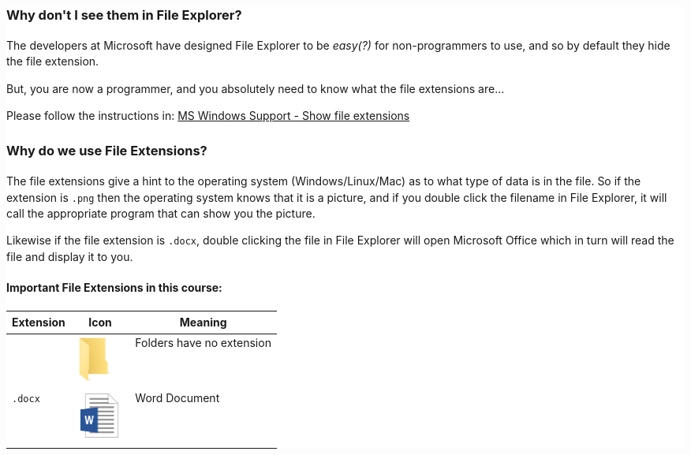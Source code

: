 ### Why don't I see them in File Explorer?

The developers at Microsoft have designed File Explorer to be _easy(?)_ for non-programmers to use, and so by default they hide the file extension.

But, you are now a programmer, and you absolutely need to know what the file extensions are...

Please follow the instructions in: [MS Windows Support - Show file extensions](https://support.microsoft.com/en-us/windows/common-file-name-extensions-in-windows-da4a4430-8e76-89c5-59f7-1cdbbc75cb01)

### Why do we use File Extensions?

The file extensions give a hint to the operating system (Windows/Linux/Mac) as to what type of data is in the file. So if the extension is `.png` then the operating system knows that it is a picture, and if you double click the filename in File Explorer, it will call the appropriate program that can show you the picture.

Likewise if the file extension is `.docx`, double clicking the file in File Explorer will open Microsoft Office which in turn will read the file and display it to you.

#### Important File Extensions in this course:

| Extension | Icon                                                                                            | Meaning                                                                                                                                                                                           |
| --------- | ----------------------------------------------------------------------------------------------- | ------------------------------------------------------------------------------------------------------------------------------------------------------------------------------------------------- |
|           | <img src="Notes/introduction/01_file_manipulation/assets/folder_icon.png" style="zoom:25%;" />  | Folders have no extension                                                                                                                                                                         |
| `.docx`   | <img src="Notes/introduction/01_file_manipulation/assets/word_icon.png" style="zoom:25%;" />    | Word Document                                                                                                                                                                                     |
